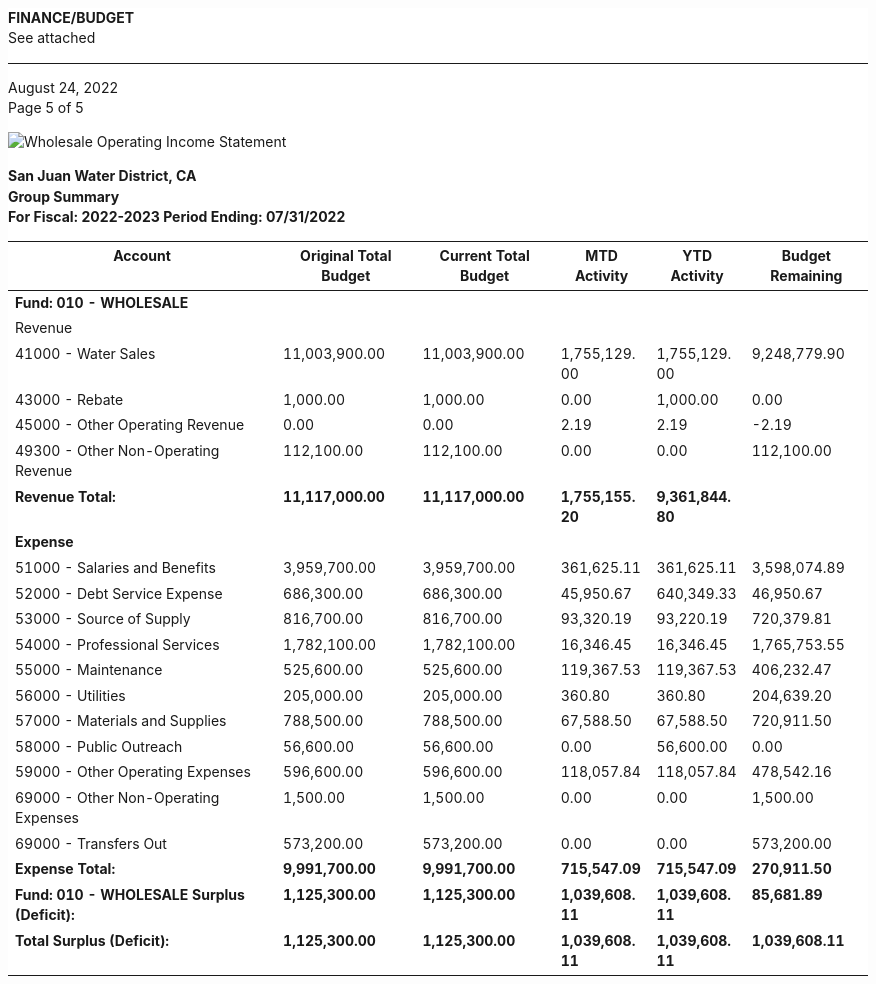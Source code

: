 
**FINANCE/BUDGET**  
See attached

---

August 24, 2022  
Page 5 of 5

![Wholesale Operating Income Statement](https://via.placeholder.com/993x768.png?text=Wholesale+Operating+Income+Statement)

**San Juan Water District, CA**  
**Group Summary**  
**For Fiscal: 2022-2023 Period Ending: 07/31/2022**

| Account                          | Original Total Budget | Current Total Budget | MTD Activity | YTD Activity | Budget Remaining |
|----------------------------------|-----------------------|----------------------|--------------|--------------|------------------|
| **Fund: 010 - WHOLESALE**       |                       |                      |              |              |                  |
| Revenue                          |                       |                      |              |              |                  |
| 41000 - Water Sales              | 11,003,900.00         | 11,003,900.00        | 1,755,129.00 | 1,755,129.00 | 9,248,779.90     |
| 43000 - Rebate                   | 1,000.00              | 1,000.00             | 0.00         | 1,000.00     | 0.00             |
| 45000 - Other Operating Revenue   | 0.00                  | 0.00                 | 2.19         | 2.19         | -2.19            |
| 49300 - Other Non-Operating Revenue | 112,100.00         | 112,100.00           | 0.00         | 0.00         | 112,100.00       |
| **Revenue Total:**               | **11,117,000.00**     | **11,117,000.00**    | **1,755,155.20** | **9,361,844.80** |                  |
| **Expense**                      |                       |                      |              |              |                  |
| 51000 - Salaries and Benefits    | 3,959,700.00          | 3,959,700.00         | 361,625.11   | 361,625.11   | 3,598,074.89     |
| 52000 - Debt Service Expense      | 686,300.00            | 686,300.00           | 45,950.67    | 640,349.33   | 46,950.67        |
| 53000 - Source of Supply         | 816,700.00            | 816,700.00           | 93,320.19    | 93,220.19    | 720,379.81       |
| 54000 - Professional Services     | 1,782,100.00          | 1,782,100.00         | 16,346.45    | 16,346.45    | 1,765,753.55     |
| 55000 - Maintenance               | 525,600.00            | 525,600.00           | 119,367.53   | 119,367.53   | 406,232.47       |
| 56000 - Utilities                 | 205,000.00            | 205,000.00           | 360.80       | 360.80       | 204,639.20       |
| 57000 - Materials and Supplies    | 788,500.00            | 788,500.00           | 67,588.50    | 67,588.50    | 720,911.50       |
| 58000 - Public Outreach           | 56,600.00             | 56,600.00            | 0.00         | 56,600.00    | 0.00             |
| 59000 - Other Operating Expenses   | 596,600.00            | 596,600.00           | 118,057.84   | 118,057.84   | 478,542.16       |
| 69000 - Other Non-Operating Expenses | 1,500.00           | 1,500.00             | 0.00         | 0.00         | 1,500.00         |
| 69000 - Transfers Out             | 573,200.00            | 573,200.00           | 0.00         | 0.00         | 573,200.00       |
| **Expense Total:**               | **9,991,700.00**      | **9,991,700.00**     | **715,547.09** | **715,547.09** | **270,911.50**   |
| **Fund: 010 - WHOLESALE Surplus (Deficit):** | **1,125,300.00** | **1,125,300.00** | **1,039,608.11** | **1,039,608.11** | **85,681.89** |
| **Total Surplus (Deficit):**    | **1,125,300.00**      | **1,125,300.00**     | **1,039,608.11** | **1,039,608.11** | **1,039,608.11** |
